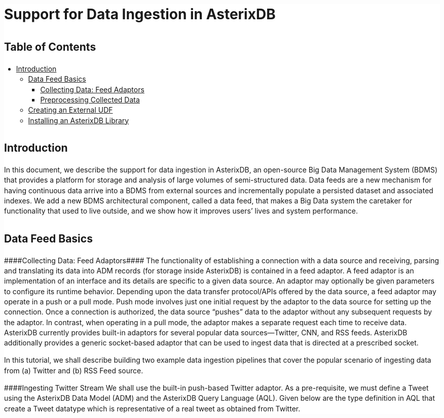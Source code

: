 # Support for Data Ingestion in AsterixDB #

## <a id="#toc">Table of Contents</a> ##

* [Introduction](#Introduction)
  * [Data Feed Basics](#DataFeedBasics)
    * [Collecting Data: Feed Adaptors](#FeedAdaptors)
    * [Preprocessing Collected Data](#PreprocessingCollectedData)
  * [Creating an External UDF](#CreatingAnExternalUDF)
  * [Installing an AsterixDB Library](#InstallingAnAsterixDBLibrary)


## <a name="Introduction">Introduction</a>  ##

In this document, we describe the support for data ingestion in AsterixDB, an open-source Big Data Management System (BDMS) that provides a platform for storage and analysis of large volumes of semi-structured data. Data feeds are a new mechanism for having continuous data arrive into a BDMS from external sources and incrementally populate a persisted dataset and associated indexes. We add a new BDMS architectural component, called a data feed, that makes a Big Data system the caretaker for functionality that
used to live outside, and we show how it improves users’ lives and system performance.

## <a name="DataFeedBasics">Data Feed Basics</a>  ##

####Collecting Data: Feed Adaptors####
The functionality of establishing a connection with a data source
and receiving, parsing and translating its data into ADM records
(for storage inside AsterixDB) is contained in a feed adaptor. A
feed adaptor is an implementation of an interface and its details are
specific to a given data source. An adaptor may optionally be given
parameters to configure its runtime behavior. Depending upon the
data transfer protocol/APIs offered by the data source, a feed adaptor
may operate in a push or a pull mode. Push mode involves just
one initial request by the adaptor to the data source for setting up
the connection. Once a connection is authorized, the data source
“pushes” data to the adaptor without any subsequent requests by
the adaptor. In contrast, when operating in a pull mode, the adaptor
makes a separate request each time to receive data.
AsterixDB currently provides built-in adaptors for several popular
data sources—Twitter, CNN, and RSS feeds. AsterixDB additionally
provides a generic socket-based adaptor that can be used
to ingest data that is directed at a prescribed socket.


In this tutorial, we shall describe building two example data ingestion pipelines that cover the popular scenario of ingesting data from (a) Twitter and (b) RSS Feed source.

####Ingesting Twitter Stream
We shall use the built-in push-based Twitter adaptor.
As a pre-requisite, we must define a Tweet using the AsterixDB Data Model (ADM) and the AsterixDB Query Language (AQL). Given below are the type definition in AQL that create a Tweet datatype which is representative of a real tweet as obtained from Twitter.
